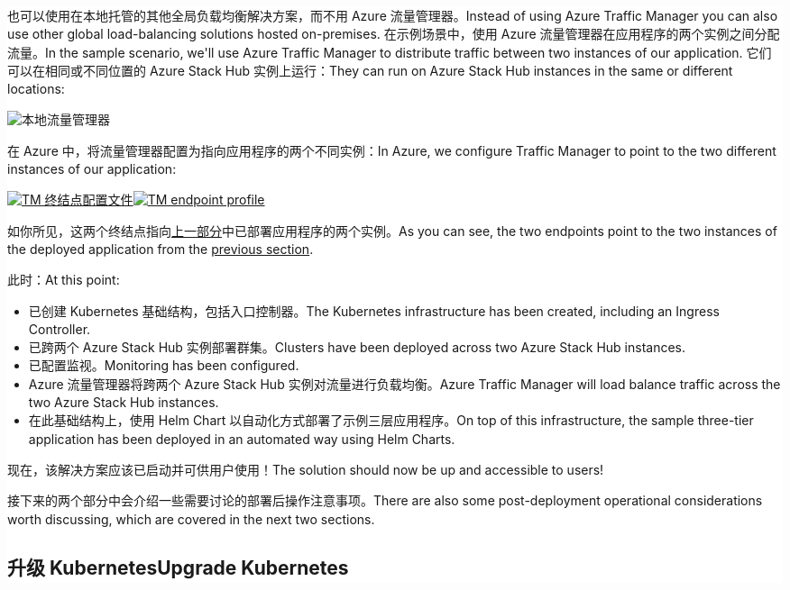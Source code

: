 <span data-ttu-id="11aef-237">也可以使用在本地托管的其他全局负载均衡解决方案，而不用 Azure 流量管理器。</span><span class="sxs-lookup"><span data-stu-id="11aef-237">Instead of using Azure Traffic Manager you can also use other global load-balancing solutions hosted on-premises.</span></span> <span data-ttu-id="11aef-238">在示例场景中，使用 Azure 流量管理器在应用程序的两个实例之间分配流量。</span><span class="sxs-lookup"><span data-stu-id="11aef-238">In the sample scenario, we'll use Azure Traffic Manager to distribute traffic between two instances of our application.</span></span> <span data-ttu-id="11aef-239">它们可以在相同或不同位置的 Azure Stack Hub 实例上运行：</span><span class="sxs-lookup"><span data-stu-id="11aef-239">They can run on Azure Stack Hub instances in the same or different locations:</span></span>

![本地流量管理器](media/solution-deployment-guide-highly-available-kubernetes/aks-azure-traffic-manager-on-premises.png)

<span data-ttu-id="11aef-241">在 Azure 中，将流量管理器配置为指向应用程序的两个不同实例：</span><span class="sxs-lookup"><span data-stu-id="11aef-241">In Azure, we configure Traffic Manager to point to the two different instances of our application:</span></span>

<span data-ttu-id="11aef-242">[![TM 终结点配置文件](media/solution-deployment-guide-highly-available-kubernetes/traffic-manager-endpoint-profile-1.png)](media/solution-deployment-guide-highly-available-kubernetes/traffic-manager-endpoint-profile-1.png#lightbox)</span><span class="sxs-lookup"><span data-stu-id="11aef-242">[![TM endpoint profile](media/solution-deployment-guide-highly-available-kubernetes/traffic-manager-endpoint-profile-1.png)](media/solution-deployment-guide-highly-available-kubernetes/traffic-manager-endpoint-profile-1.png#lightbox)</span></span>

<span data-ttu-id="11aef-243">如你所见，这两个终结点指向[上一部分](#deploy-the-application)中已部署应用程序的两个实例。</span><span class="sxs-lookup"><span data-stu-id="11aef-243">As you can see, the two endpoints point to the two instances of the deployed application from the [previous section](#deploy-the-application).</span></span>

<span data-ttu-id="11aef-244">此时：</span><span class="sxs-lookup"><span data-stu-id="11aef-244">At this point:</span></span>
- <span data-ttu-id="11aef-245">已创建 Kubernetes 基础结构，包括入口控制器。</span><span class="sxs-lookup"><span data-stu-id="11aef-245">The Kubernetes infrastructure has been created, including an Ingress Controller.</span></span>
- <span data-ttu-id="11aef-246">已跨两个 Azure Stack Hub 实例部署群集。</span><span class="sxs-lookup"><span data-stu-id="11aef-246">Clusters have been deployed across two Azure Stack Hub instances.</span></span>
- <span data-ttu-id="11aef-247">已配置监视。</span><span class="sxs-lookup"><span data-stu-id="11aef-247">Monitoring has been configured.</span></span>
- <span data-ttu-id="11aef-248">Azure 流量管理器将跨两个 Azure Stack Hub 实例对流量进行负载均衡。</span><span class="sxs-lookup"><span data-stu-id="11aef-248">Azure Traffic Manager will load balance traffic across the two Azure Stack Hub instances.</span></span>
- <span data-ttu-id="11aef-249">在此基础结构上，使用 Helm Chart 以自动化方式部署了示例三层应用程序。</span><span class="sxs-lookup"><span data-stu-id="11aef-249">On top of this infrastructure, the sample three-tier application has been deployed in an automated way using Helm Charts.</span></span> 

<span data-ttu-id="11aef-250">现在，该解决方案应该已启动并可供用户使用！</span><span class="sxs-lookup"><span data-stu-id="11aef-250">The solution should now be up and accessible to users!</span></span>

<span data-ttu-id="11aef-251">接下来的两个部分中会介绍一些需要讨论的部署后操作注意事项。</span><span class="sxs-lookup"><span data-stu-id="11aef-251">There are also some post-deployment operational considerations worth discussing, which are covered in the next two sections.</span></span>

## <a name="upgrade-kubernetes"></a><span data-ttu-id="11aef-252">升级 Kubernetes</span><span class="sxs-lookup"><span data-stu-id="11aef-252">Upgrade Kubernetes</span></span>

